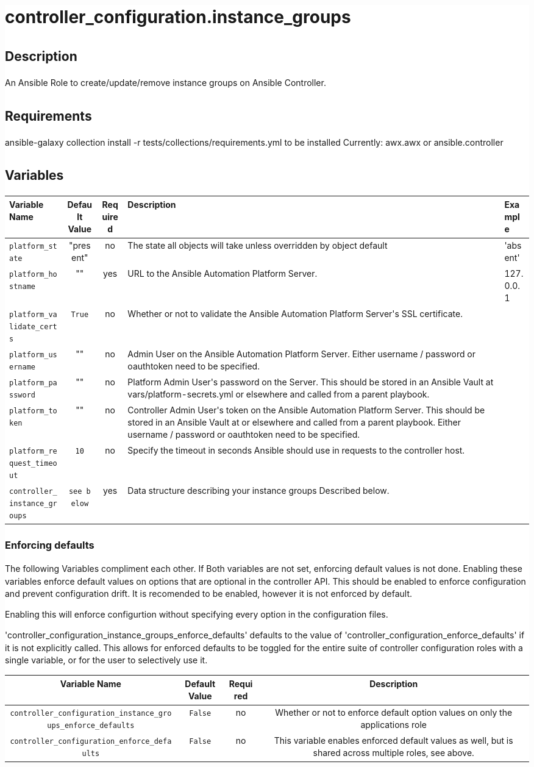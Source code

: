 # controller_configuration.instance_groups

## Description

An Ansible Role to create/update/remove instance groups on Ansible Controller.

## Requirements

ansible-galaxy collection install -r tests/collections/requirements.yml to be installed
Currently:
  awx.awx
  or
  ansible.controller

## Variables

|Variable Name|Default Value|Required|Description|Example|
|:---|:---:|:---:|:---|:---|
|`platform_state`|"present"|no|The state all objects will take unless overridden by object default|'absent'|
|`platform_hostname`|""|yes|URL to the Ansible Automation Platform Server.|127.0.0.1|
|`platform_validate_certs`|`True`|no|Whether or not to validate the Ansible Automation Platform Server's SSL certificate.||
|`platform_username`|""|no|Admin User on the Ansible Automation Platform Server. Either username / password or oauthtoken need to be specified.||
|`platform_password`|""|no|Platform Admin User's password on the Server.  This should be stored in an Ansible Vault at vars/platform-secrets.yml or elsewhere and called from a parent playbook.||
|`platform_token`|""|no|Controller Admin User's token on the Ansible Automation Platform Server. This should be stored in an Ansible Vault at or elsewhere and called from a parent playbook. Either username / password or oauthtoken need to be specified.||
|`platform_request_timeout`|`10`|no|Specify the timeout in seconds Ansible should use in requests to the controller host.||
|`controller_instance_groups`|`see below`|yes|Data structure describing your instance groups Described below.||

### Enforcing defaults

The following Variables compliment each other.
If Both variables are not set, enforcing default values is not done.
Enabling these variables enforce default values on options that are optional in the controller API.
This should be enabled to enforce configuration and prevent configuration drift. It is recomended to be enabled, however it is not enforced by default.

Enabling this will enforce configurtion without specifying every option in the configuration files.

'controller_configuration_instance_groups_enforce_defaults' defaults to the value of 'controller_configuration_enforce_defaults' if it is not explicitly called. This allows for enforced defaults to be toggled for the entire suite of controller configuration roles with a single variable, or for the user to selectively use it.

|Variable Name|Default Value|Required|Description|
|:---:|:---:|:---:|:---:|
|`controller_configuration_instance_groups_enforce_defaults`|`False`|no|Whether or not to enforce default option values on only the applications role|
|`controller_configuration_enforce_defaults`|`False`|no|This variable enables enforced default values as well, but is shared across multiple roles, see above.|
